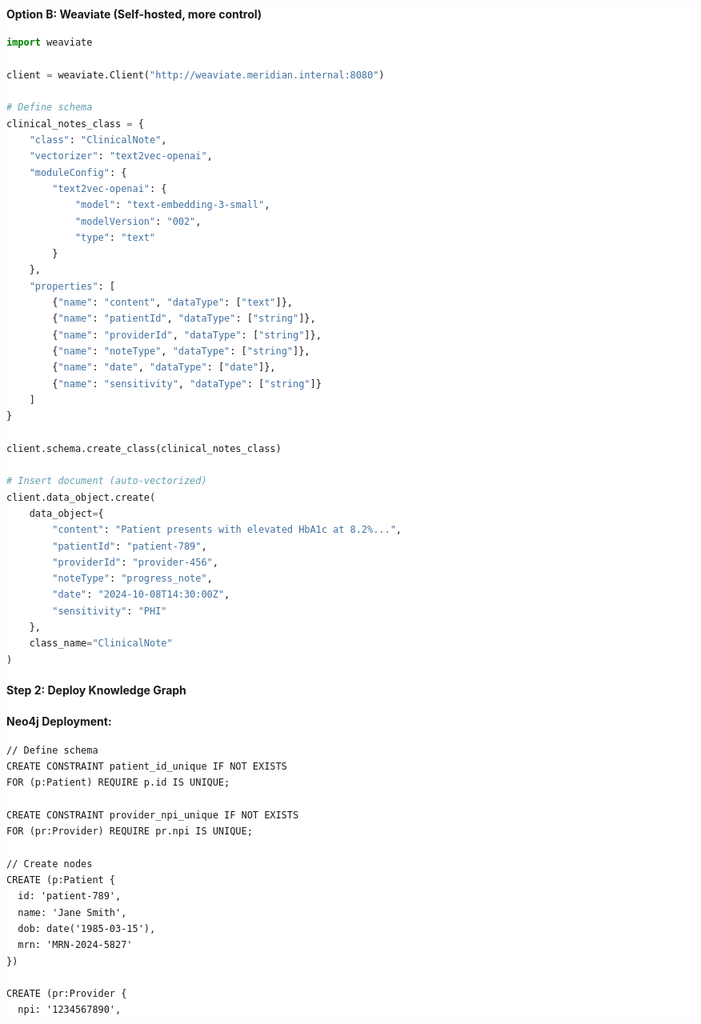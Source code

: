 
**Option B: Weaviate (Self-hosted, more control)**
```python
import weaviate

client = weaviate.Client("http://weaviate.meridian.internal:8080")

# Define schema
clinical_notes_class = {
    "class": "ClinicalNote",
    "vectorizer": "text2vec-openai",
    "moduleConfig": {
        "text2vec-openai": {
            "model": "text-embedding-3-small",
            "modelVersion": "002",
            "type": "text"
        }
    },
    "properties": [
        {"name": "content", "dataType": ["text"]},
        {"name": "patientId", "dataType": ["string"]},
        {"name": "providerId", "dataType": ["string"]},
        {"name": "noteType", "dataType": ["string"]},
        {"name": "date", "dataType": ["date"]},
        {"name": "sensitivity", "dataType": ["string"]}
    ]
}

client.schema.create_class(clinical_notes_class)

# Insert document (auto-vectorized)
client.data_object.create(
    data_object={
        "content": "Patient presents with elevated HbA1c at 8.2%...",
        "patientId": "patient-789",
        "providerId": "provider-456",
        "noteType": "progress_note",
        "date": "2024-10-08T14:30:00Z",
        "sensitivity": "PHI"
    },
    class_name="ClinicalNote"
)
```

#### Step 2: Deploy Knowledge Graph

**Neo4j Deployment:**
```cypher
// Define schema
CREATE CONSTRAINT patient_id_unique IF NOT EXISTS 
FOR (p:Patient) REQUIRE p.id IS UNIQUE;

CREATE CONSTRAINT provider_npi_unique IF NOT EXISTS
FOR (pr:Provider) REQUIRE pr.npi IS UNIQUE;

// Create nodes
CREATE (p:Patient {
  id: 'patient-789',
  name: 'Jane Smith',
  dob: date('1985-03-15'),
  mrn: 'MRN-2024-5827'
})

CREATE (pr:Provider {
  npi: '1234567890',
```